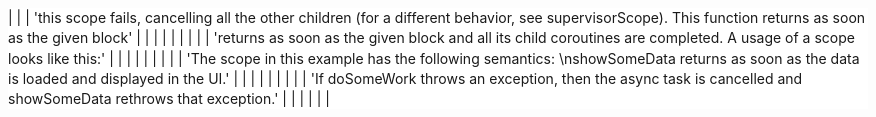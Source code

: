 |                                                                                                                                      |                                                                                                                                                                                                                                                                                                                                                                                                                                                                                                                                                           |  'this scope fails, cancelling all the other children (for a different behavior, see supervisorScope). This function returns as soon as the given block'  |                                                                                                                                                                                                                                                                                                                                                                                         |                    |                |                  |                     |
|                                                                                                                                      |                                                                                                                                                                                                                                                                                                                                                                                                                                                                                                                                                           |  'returns as soon as the given block and all its child coroutines are completed. A usage of a scope looks like this:'                                     |                                                                                                                                                                                                                                                                                                                                                                                         |                    |                |                  |                     |
|                                                                                                                                      |                                                                                                                                                                                                                                                                                                                                                                                                                                                                                                                                                           |  'The scope in this example has the following semantics:  \nshowSomeData returns as soon as the data is loaded and displayed in the UI.'                  |                                                                                                                                                                                                                                                                                                                                                                                         |                    |                |                  |                     |
|                                                                                                                                      |                                                                                                                                                                                                                                                                                                                                                                                                                                                                                                                                                           |  'If doSomeWork throws an exception, then the async task is cancelled and showSomeData rethrows that exception.'                                          |                                                                                                                                                                                                                                                                                                                                                                                         |                    |                |                  |                     |